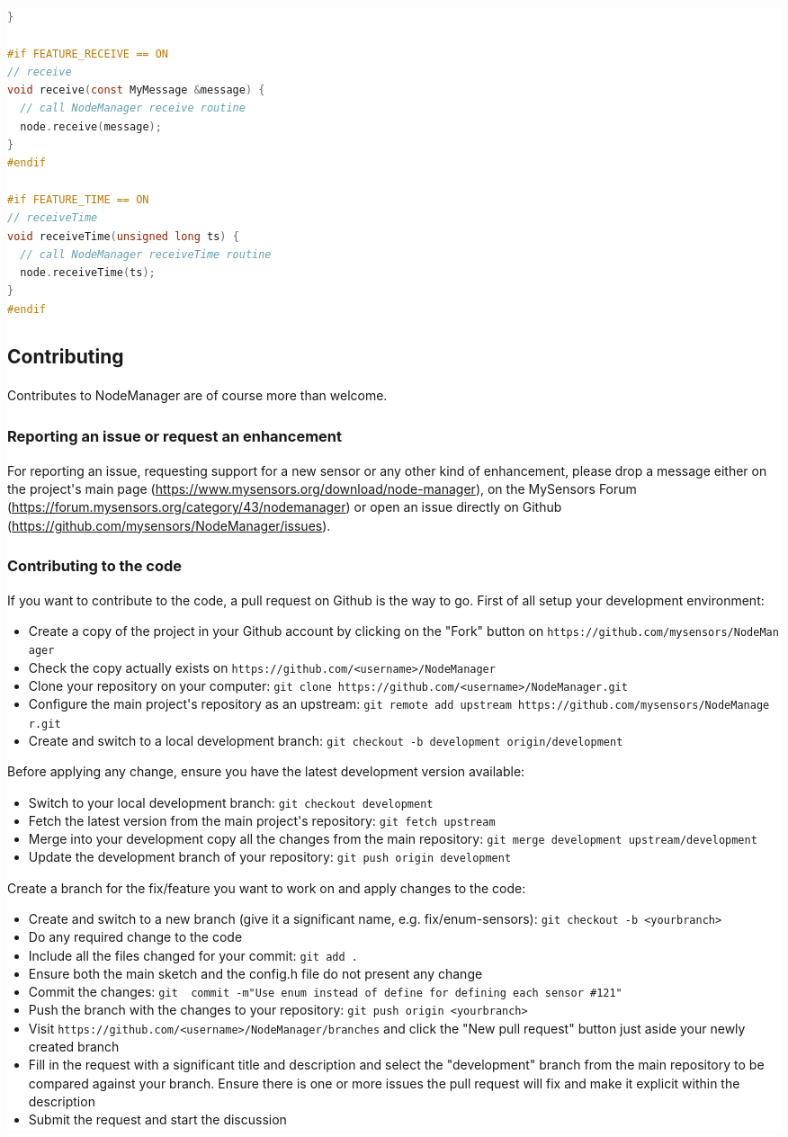 ~~~c
}

#if FEATURE_RECEIVE == ON
// receive
void receive(const MyMessage &message) {
  // call NodeManager receive routine
  node.receive(message);
}
#endif

#if FEATURE_TIME == ON
// receiveTime
void receiveTime(unsigned long ts) {
  // call NodeManager receiveTime routine
  node.receiveTime(ts);
}
#endif
~~~

## Contributing

Contributes to NodeManager are of course more than welcome. 

### Reporting an issue or request an enhancement

For reporting an issue, requesting support for a new sensor or any other kind of enhancement, please drop a message either on the project's main page (<https://www.mysensors.org/download/node-manager>), on the MySensors Forum (<https://forum.mysensors.org/category/43/nodemanager>) or open an issue directly on Github (<https://github.com/mysensors/NodeManager/issues>).


### Contributing to the code

If you want to contribute to the code, a pull request on Github is the way to go. First of all setup your development environment:

* Create a copy of the project in your Github account by clicking on the "Fork" button on `https://github.com/mysensors/NodeManager` 
* Check the copy actually exists on `https://github.com/<username>/NodeManager`
* Clone your repository on your computer: `git clone https://github.com/<username>/NodeManager.git`
* Configure the main project's repository as an upstream: `git remote add upstream https://github.com/mysensors/NodeManager.git`
* Create and switch to a local development branch: `git checkout -b development origin/development`

Before applying any change, ensure you have the latest development version available:
* Switch to your local development branch: `git checkout development`
* Fetch the latest version from the main project's repository: `git fetch upstream`
* Merge into your development copy all the changes from the main repository: `git merge development upstream/development`
* Update the development branch of your repository: `git push origin development`

Create a branch for the fix/feature you want to work on and apply changes to the code:
* Create and switch to a new branch (give it a significant name, e.g. fix/enum-sensors): `git checkout -b <yourbranch>`
* Do any required change to the code
* Include all the files changed for your commit: `git add .`
* Ensure both the main sketch and the config.h file do not present any change
* Commit the changes: `git  commit -m"Use enum instead of define for defining each sensor #121"`
* Push the branch with the changes to your repository: `git push origin <yourbranch>`
* Visit `https://github.com/<username>/NodeManager/branches` and click the "New pull request" button just aside your newly created branch
* Fill in the request with a significant title and description and select the "development" branch from the main repository to be compared against your branch. Ensure there is one or more issues the pull request will fix and make it explicit within the description
* Submit the request and start the discussion